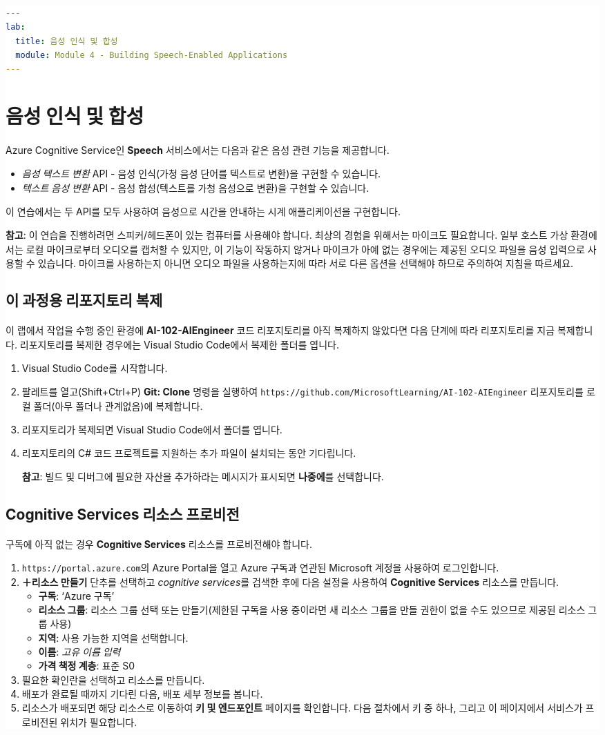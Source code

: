 ```yaml
---
lab:
  title: 음성 인식 및 합성
  module: Module 4 - Building Speech-Enabled Applications
---
```


# <a name="recognize-and-synthesize-speech"></a>음성 인식 및 합성

Azure Cognitive Service인 **Speech** 서비스에서는 다음과 같은 음성 관련 기능을 제공합니다.

- *음성 텍스트 변환* API - 음성 인식(가청 음성 단어를 텍스트로 변환)을 구현할 수 있습니다.
- *텍스트 음성 변환* API - 음성 합성(텍스트를 가청 음성으로 변환)을 구현할 수 있습니다.

이 연습에서는 두 API를 모두 사용하여 음성으로 시간을 안내하는 시계 애플리케이션을 구현합니다.

**참고**: 이 연습을 진행하려면 스피커/헤드폰이 있는 컴퓨터를 사용해야 합니다. 최상의 경험을 위해서는 마이크도 필요합니다. 일부 호스트 가상 환경에서는 로컬 마이크로부터 오디오를 캡처할 수 있지만, 이 기능이 작동하지 않거나 마이크가 아예 없는 경우에는 제공된 오디오 파일을 음성 입력으로 사용할 수 있습니다. 마이크를 사용하는지 아니면 오디오 파일을 사용하는지에 따라 서로 다른 옵션을 선택해야 하므로 주의하여 지침을 따르세요.

## <a name="clone-the-repository-for-this-course"></a>이 과정용 리포지토리 복제

이 랩에서 작업을 수행 중인 환경에 **AI-102-AIEngineer** 코드 리포지토리를 아직 복제하지 않았다면 다음 단계에 따라 리포지토리를 지금 복제합니다. 리포지토리를 복제한 경우에는 Visual Studio Code에서 복제한 폴더를 엽니다.

1. Visual Studio Code를 시작합니다.
2. 팔레트를 열고(Shift+Ctrl+P) **Git: Clone** 명령을 실행하여 `https://github.com/MicrosoftLearning/AI-102-AIEngineer` 리포지토리를 로컬 폴더(아무 폴더나 관계없음)에 복제합니다.
3. 리포지토리가 복제되면 Visual Studio Code에서 폴더를 엽니다.
4. 리포지토리의 C# 코드 프로젝트를 지원하는 추가 파일이 설치되는 동안 기다립니다.

    **참고**: 빌드 및 디버그에 필요한 자산을 추가하라는 메시지가 표시되면 **나중에**를 선택합니다.

## <a name="provision-a-cognitive-services-resource"></a>Cognitive Services 리소스 프로비전

구독에 아직 없는 경우 **Cognitive Services** 리소스를 프로비전해야 합니다.

1. `https://portal.azure.com`의 Azure Portal을 열고 Azure 구독과 연관된 Microsoft 계정을 사용하여 로그인합니다.
2. **&#65291;리소스 만들기** 단추를 선택하고 *cognitive services*를 검색한 후에 다음 설정을 사용하여 **Cognitive Services** 리소스를 만듭니다.
    - **구독**: ‘Azure 구독’
    - **리소스 그룹**: 리소스 그룹 선택 또는 만들기(제한된 구독을 사용 중이라면 새 리소스 그룹을 만들 권한이 없을 수도 있으므로 제공된 리소스 그룹 사용)
    - **지역**: 사용 가능한 지역을 선택합니다.
    - **이름**: *고유 이름 입력*
    - **가격 책정 계층**: 표준 S0
3. 필요한 확인란을 선택하고 리소스를 만듭니다.
4. 배포가 완료될 때까지 기다린 다음, 배포 세부 정보를 봅니다.
5. 리소스가 배포되면 해당 리소스로 이동하여 **키 및 엔드포인트** 페이지를 확인합니다. 다음 절차에서 키 중 하나, 그리고 이 페이지에서 서비스가 프로비전된 위치가 필요합니다.
